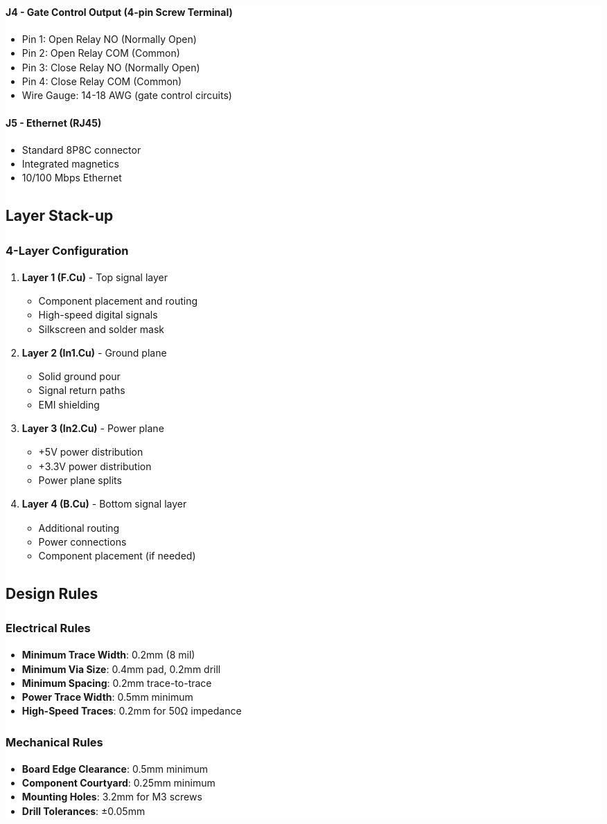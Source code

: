 #### J4 - Gate Control Output (4-pin Screw Terminal)
- Pin 1: Open Relay NO (Normally Open)
- Pin 2: Open Relay COM (Common)
- Pin 3: Close Relay NO (Normally Open)
- Pin 4: Close Relay COM (Common)
- Wire Gauge: 14-18 AWG (gate control circuits)

#### J5 - Ethernet (RJ45)
- Standard 8P8C connector
- Integrated magnetics
- 10/100 Mbps Ethernet

## Layer Stack-up

### 4-Layer Configuration
1. **Layer 1 (F.Cu)** - Top signal layer
   - Component placement and routing
   - High-speed digital signals
   - Silkscreen and solder mask

2. **Layer 2 (In1.Cu)** - Ground plane
   - Solid ground pour
   - Signal return paths
   - EMI shielding

3. **Layer 3 (In2.Cu)** - Power plane
   - +5V power distribution
   - +3.3V power distribution
   - Power plane splits

4. **Layer 4 (B.Cu)** - Bottom signal layer
   - Additional routing
   - Power connections
   - Component placement (if needed)

## Design Rules

### Electrical Rules
- **Minimum Trace Width**: 0.2mm (8 mil)
- **Minimum Via Size**: 0.4mm pad, 0.2mm drill
- **Minimum Spacing**: 0.2mm trace-to-trace
- **Power Trace Width**: 0.5mm minimum
- **High-Speed Traces**: 0.2mm for 50Ω impedance

### Mechanical Rules
- **Board Edge Clearance**: 0.5mm minimum
- **Component Courtyard**: 0.25mm minimum
- **Mounting Holes**: 3.2mm for M3 screws
- **Drill Tolerances**: ±0.05mm
